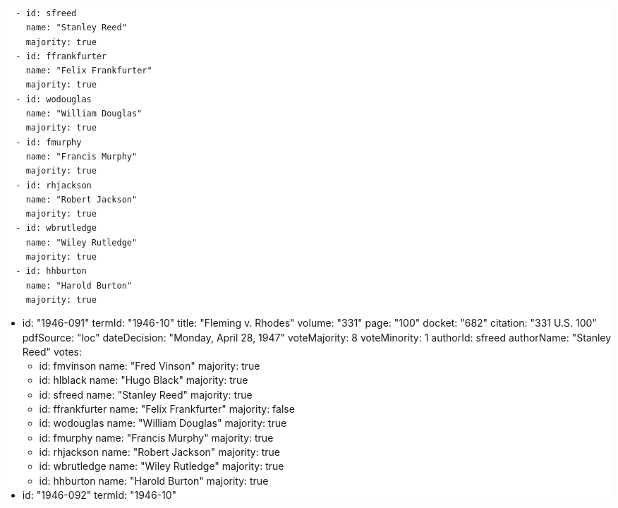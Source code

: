       - id: sfreed
        name: "Stanley Reed"
        majority: true
      - id: ffrankfurter
        name: "Felix Frankfurter"
        majority: true
      - id: wodouglas
        name: "William Douglas"
        majority: true
      - id: fmurphy
        name: "Francis Murphy"
        majority: true
      - id: rhjackson
        name: "Robert Jackson"
        majority: true
      - id: wbrutledge
        name: "Wiley Rutledge"
        majority: true
      - id: hhburton
        name: "Harold Burton"
        majority: true
  - id: "1946-091"
    termId: "1946-10"
    title: "Fleming v. Rhodes"
    volume: "331"
    page: "100"
    docket: "682"
    citation: "331 U.S. 100"
    pdfSource: "loc"
    dateDecision: "Monday, April 28, 1947"
    voteMajority: 8
    voteMinority: 1
    authorId: sfreed
    authorName: "Stanley Reed"
    votes:
      - id: fmvinson
        name: "Fred Vinson"
        majority: true
      - id: hlblack
        name: "Hugo Black"
        majority: true
      - id: sfreed
        name: "Stanley Reed"
        majority: true
      - id: ffrankfurter
        name: "Felix Frankfurter"
        majority: false
      - id: wodouglas
        name: "William Douglas"
        majority: true
      - id: fmurphy
        name: "Francis Murphy"
        majority: true
      - id: rhjackson
        name: "Robert Jackson"
        majority: true
      - id: wbrutledge
        name: "Wiley Rutledge"
        majority: true
      - id: hhburton
        name: "Harold Burton"
        majority: true
  - id: "1946-092"
    termId: "1946-10"